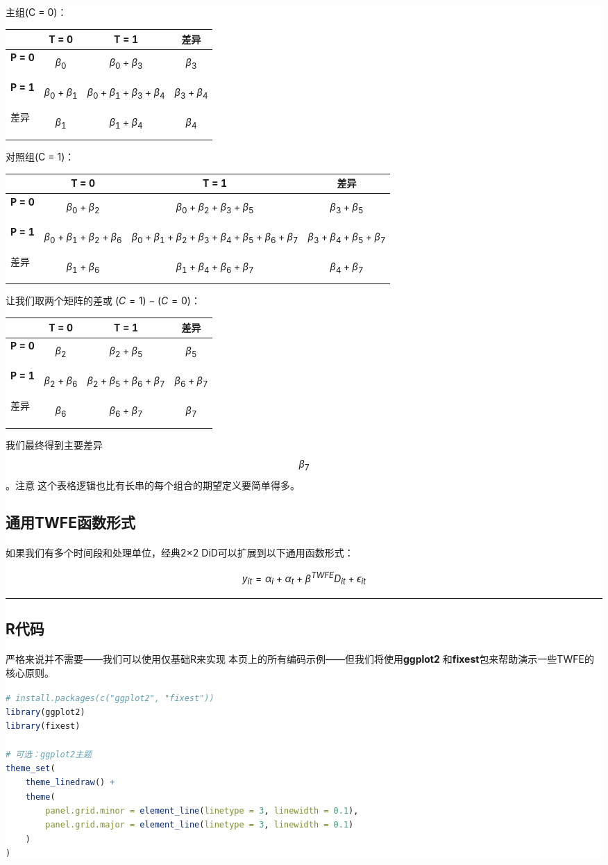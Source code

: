 主组(C = 0)：

|            | T = 0                   | T = 1                                       | 差异              |
|------------|-------------------------|---------------------------------------------|-------------------|
| **P = 0**  | $$ \beta_0 $$           | $$ \beta_0 + \beta_3 $$                     | $$ \beta_3 $$     |
| **P = 1**  | $$ \beta_0 + \beta_1 $$ | $$ \beta_0 + \beta_1 + \beta_3 + \beta_4 $$ | $$ \beta_3 + \beta_4 $$ |
| 差异       | $$ \beta_1 $$           | $$ \beta_1 + \beta_4 $$                     | $$ \beta_4 $$     |

对照组(C = 1)：

|            | T = 0                                        | T = 1                                                                               | 差异                                   |
|------------|----------------------------------------------|-------------------------------------------------------------------------------------|----------------------------------------|
| **P = 0**  | $$ \beta_0 + \beta_2 $$                      | $$ \beta_0 + \beta_2 + \beta_3 + \beta_5  $$                                        | $$ \beta_3 + \beta_5 $$                |
| **P = 1**  | $$ \beta_0 + \beta_1 + \beta_2 + \beta_6  $$ | $$ \beta_0 + \beta_1 + \beta_2 + \beta_3 + \beta_4 + \beta_5 + \beta_6 + \beta_7 $$ | $$ \beta_3 + \beta_4 + \beta_5 + \beta_7  $$ |
| 差异       | $$ \beta_1 + \beta_6  $$                     | $$ \beta_1 + \beta_4 + \beta_6 + \beta_7 $$                                         | $$ \beta_4 + \beta_7 $$                |

让我们取两个矩阵的差或
$(C = 1) - (C = 0)$：

|            | T = 0                   | T = 1                                       | 差异              |
|------------|-------------------------|---------------------------------------------|-------------------|
| **P = 0**  | $$ \beta_2  $$          | $$ \beta_2 + \beta_5 $$                     | $$ \beta_5 $$     |
| **P = 1**  | $$ \beta_2 + \beta_6 $$ | $$ \beta_2 + \beta_5 + \beta_6 + \beta_7 $$ | $$ \beta_6 + \beta_7 $$ |
| 差异       | $$ \beta_6 $$           | $$ \beta_6 + \beta_7 $$                     | $$ \beta_7 $$     |

我们最终得到主要差异$$ \beta_7 $$。注意
这个表格逻辑也比有长串的每个组合的期望定义要简单得多。

## 通用TWFE函数形式

如果我们有多个时间段和处理单位，经典2×2
DiD可以扩展到以下通用函数形式：

$$ y_{it} = \alpha_{i} + \alpha_t + \beta^{TWFE} D_{it} + \epsilon_{it} $$

------------------------------------------------------------------------

## R代码

严格来说并不需要——我们可以使用仅基础R来实现
本页上的所有编码示例——但我们将使用**ggplot2**
和**fixest**包来帮助演示一些TWFE的核心原则。

``` r
# install.packages(c("ggplot2", "fixest"))
library(ggplot2)
library(fixest)

# 可选：ggplot2主题
theme_set(
    theme_linedraw() +
    theme(
        panel.grid.minor = element_line(linetype = 3, linewidth = 0.1),
        panel.grid.major = element_line(linetype = 3, linewidth = 0.1)
    )
)
```
